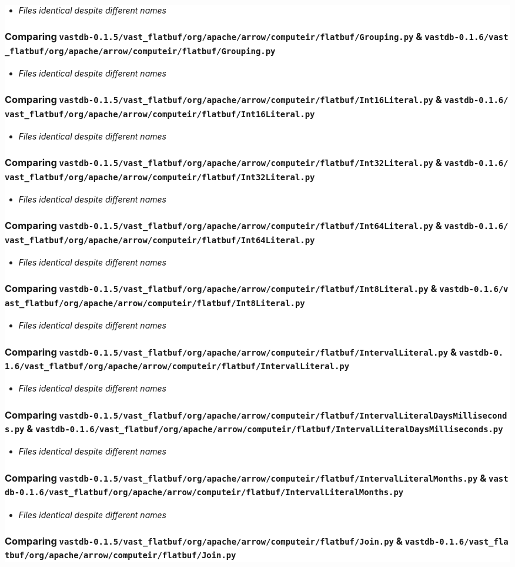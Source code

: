  * *Files identical despite different names*

### Comparing `vastdb-0.1.5/vast_flatbuf/org/apache/arrow/computeir/flatbuf/Grouping.py` & `vastdb-0.1.6/vast_flatbuf/org/apache/arrow/computeir/flatbuf/Grouping.py`

 * *Files identical despite different names*

### Comparing `vastdb-0.1.5/vast_flatbuf/org/apache/arrow/computeir/flatbuf/Int16Literal.py` & `vastdb-0.1.6/vast_flatbuf/org/apache/arrow/computeir/flatbuf/Int16Literal.py`

 * *Files identical despite different names*

### Comparing `vastdb-0.1.5/vast_flatbuf/org/apache/arrow/computeir/flatbuf/Int32Literal.py` & `vastdb-0.1.6/vast_flatbuf/org/apache/arrow/computeir/flatbuf/Int32Literal.py`

 * *Files identical despite different names*

### Comparing `vastdb-0.1.5/vast_flatbuf/org/apache/arrow/computeir/flatbuf/Int64Literal.py` & `vastdb-0.1.6/vast_flatbuf/org/apache/arrow/computeir/flatbuf/Int64Literal.py`

 * *Files identical despite different names*

### Comparing `vastdb-0.1.5/vast_flatbuf/org/apache/arrow/computeir/flatbuf/Int8Literal.py` & `vastdb-0.1.6/vast_flatbuf/org/apache/arrow/computeir/flatbuf/Int8Literal.py`

 * *Files identical despite different names*

### Comparing `vastdb-0.1.5/vast_flatbuf/org/apache/arrow/computeir/flatbuf/IntervalLiteral.py` & `vastdb-0.1.6/vast_flatbuf/org/apache/arrow/computeir/flatbuf/IntervalLiteral.py`

 * *Files identical despite different names*

### Comparing `vastdb-0.1.5/vast_flatbuf/org/apache/arrow/computeir/flatbuf/IntervalLiteralDaysMilliseconds.py` & `vastdb-0.1.6/vast_flatbuf/org/apache/arrow/computeir/flatbuf/IntervalLiteralDaysMilliseconds.py`

 * *Files identical despite different names*

### Comparing `vastdb-0.1.5/vast_flatbuf/org/apache/arrow/computeir/flatbuf/IntervalLiteralMonths.py` & `vastdb-0.1.6/vast_flatbuf/org/apache/arrow/computeir/flatbuf/IntervalLiteralMonths.py`

 * *Files identical despite different names*

### Comparing `vastdb-0.1.5/vast_flatbuf/org/apache/arrow/computeir/flatbuf/Join.py` & `vastdb-0.1.6/vast_flatbuf/org/apache/arrow/computeir/flatbuf/Join.py`

